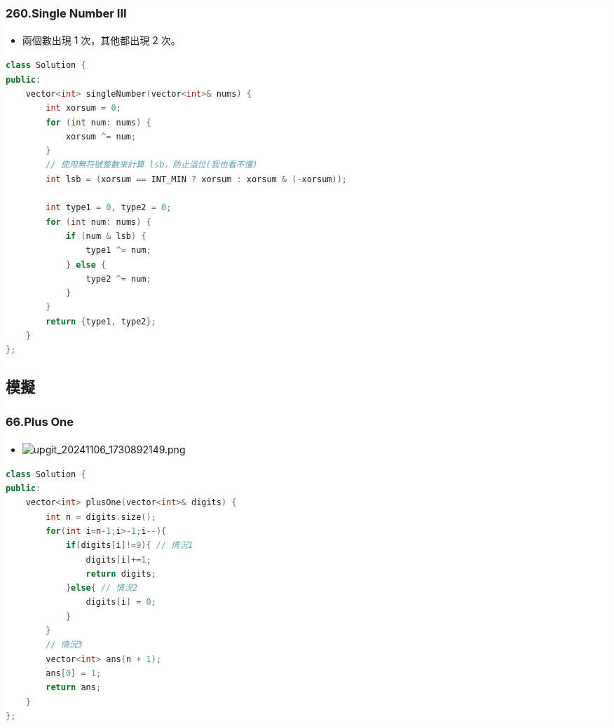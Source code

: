 ```cpp
```

### 260.Single Number III

-   兩個數出現 1 次，其他都出現 2 次。

```cpp
class Solution {
public:
    vector<int> singleNumber(vector<int>& nums) {
        int xorsum = 0;
        for (int num: nums) {
            xorsum ^= num;
        }
        // 使用無符號整數來計算 lsb，防止溢位(我也看不懂)
        int lsb = (xorsum == INT_MIN ? xorsum : xorsum & (-xorsum));

        int type1 = 0, type2 = 0;
        for (int num: nums) {
            if (num & lsb) {
                type1 ^= num;
            } else {
                type2 ^= num;
            }
        }
        return {type1, type2};
    }
};
```

## 模擬

### 66.Plus One

-   ![upgit_20241106_1730892149.png](https://raw.githubusercontent.com/kcwc1029/obsidian-upgit-image/main/2024/11/upgit_20241106_1730892149.png)

```cpp
class Solution {
public:
    vector<int> plusOne(vector<int>& digits) {
        int n = digits.size();
        for(int i=n-1;i>-1;i--){
            if(digits[i]!=9){ // 情況1
                digits[i]+=1;
                return digits;
            }else{ // 情況2
                digits[i] = 0;
            }
        }
        // 情況3
        vector<int> ans(n + 1);
        ans[0] = 1;
        return ans;
    }
};
```
